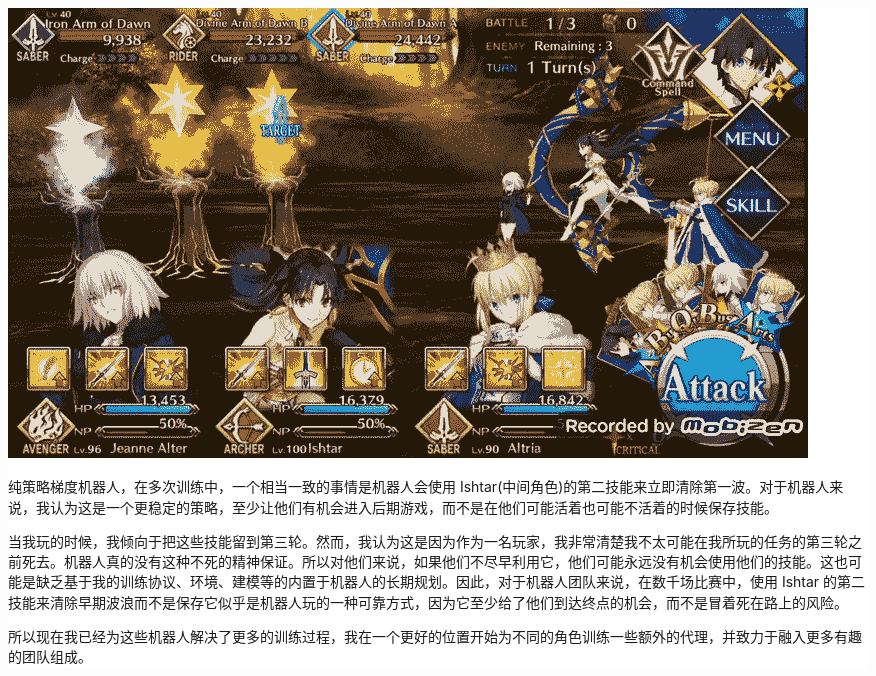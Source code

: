 ![](img/934795d71fe5093b19c40efe5758f912.png)

纯策略梯度机器人，在多次训练中，一个相当一致的事情是机器人会使用 Ishtar(中间角色)的第二技能来立即清除第一波。对于机器人来说，我认为这是一个更稳定的策略，至少让他们有机会进入后期游戏，而不是在他们可能活着也可能不活着的时候保存技能。

当我玩的时候，我倾向于把这些技能留到第三轮。然而，我认为这是因为作为一名玩家，我非常清楚我不太可能在我所玩的任务的第三轮之前死去。机器人真的没有这种不死的精神保证。所以对他们来说，如果他们不尽早利用它，他们可能永远没有机会使用他们的技能。这也可能是缺乏基于我的训练协议、环境、建模等的内置于机器人的长期规划。因此，对于机器人团队来说，在数千场比赛中，使用 Ishtar 的第二技能来清除早期波浪而不是保存它似乎是机器人玩的一种可靠方式，因为它至少给了他们到达终点的机会，而不是冒着死在路上的风险。

所以现在我已经为这些机器人解决了更多的训练过程，我在一个更好的位置开始为不同的角色训练一些额外的代理，并致力于融入更多有趣的团队组成。